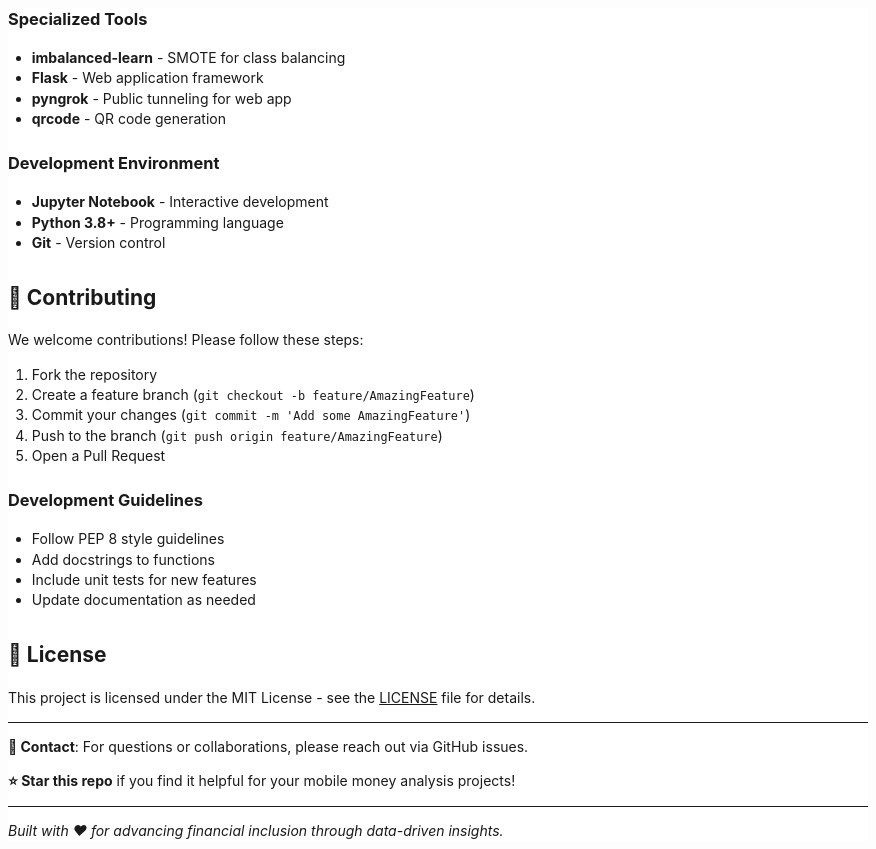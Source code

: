 ### Specialized Tools
- **imbalanced-learn** - SMOTE for class balancing
- **Flask** - Web application framework
- **pyngrok** - Public tunneling for web app
- **qrcode** - QR code generation

### Development Environment
- **Jupyter Notebook** - Interactive development
- **Python 3.8+** - Programming language
- **Git** - Version control

## 🤝 Contributing

We welcome contributions! Please follow these steps:

1. Fork the repository
2. Create a feature branch (`git checkout -b feature/AmazingFeature`)
3. Commit your changes (`git commit -m 'Add some AmazingFeature'`)
4. Push to the branch (`git push origin feature/AmazingFeature`)
5. Open a Pull Request

### Development Guidelines
- Follow PEP 8 style guidelines
- Add docstrings to functions
- Include unit tests for new features
- Update documentation as needed

## 📄 License

This project is licensed under the MIT License - see the [LICENSE](LICENSE) file for details.

---

**📧 Contact**: For questions or collaborations, please reach out via GitHub issues.

**⭐ Star this repo** if you find it helpful for your mobile money analysis projects!

---

*Built with ❤️ for advancing financial inclusion through data-driven insights.*
